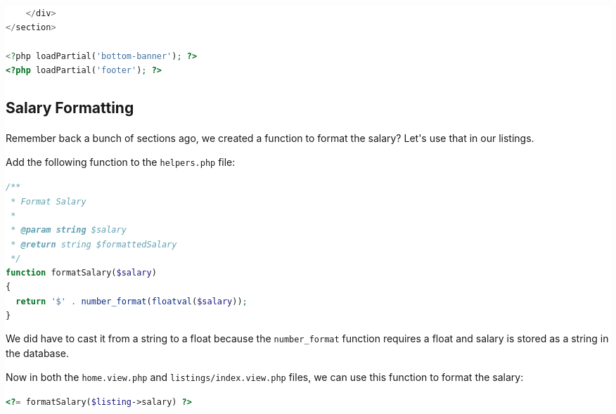 ```php
    </div>
</section>

<?php loadPartial('bottom-banner'); ?>
<?php loadPartial('footer'); ?>
```

## Salary Formatting

Remember back a bunch of sections ago, we created a function to format the salary? Let's use that in our listings.

Add the following function to the `helpers.php` file:

```php
/**
 * Format Salary
 *
 * @param string $salary
 * @return string $formattedSalary
 */
function formatSalary($salary)
{
  return '$' . number_format(floatval($salary));
}
```

We did have to cast it from a string to a float because the `number_format` function requires a float and salary is stored as a string in the database.

Now in both the `home.view.php` and `listings/index.view.php` files, we can use this function to format the salary:

```php
<?= formatSalary($listing->salary) ?>
```
